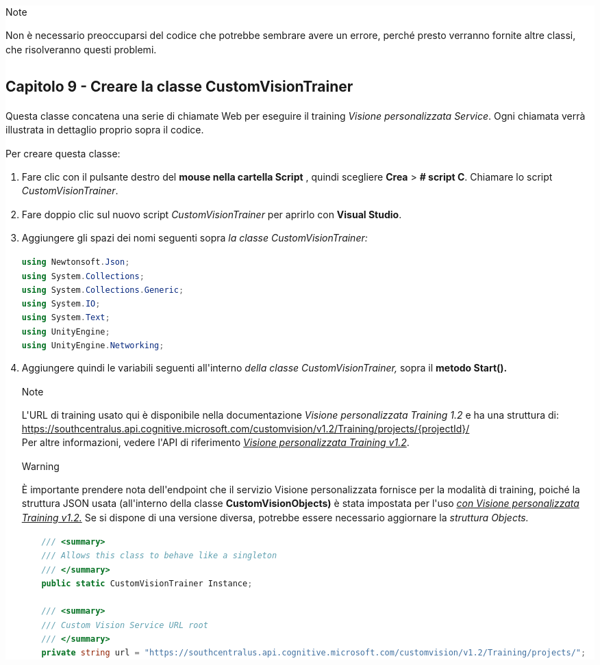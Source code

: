 > [!NOTE]
> Non è necessario preoccuparsi del codice che potrebbe sembrare avere un errore, perché presto verranno fornite altre classi, che risolveranno questi problemi.

## <a name="chapter-9---create-the-customvisiontrainer-class"></a>Capitolo 9 - Creare la classe CustomVisionTrainer

Questa classe concatena una serie di chiamate Web per eseguire il training *Visione personalizzata Service*. Ogni chiamata verrà illustrata in dettaglio proprio sopra il codice.

Per creare questa classe:

1.  Fare clic con il pulsante destro del **mouse nella cartella Script** , quindi scegliere **Crea**  >  **\# script C**. Chiamare lo script *CustomVisionTrainer*.

2.  Fare doppio clic sul nuovo script *CustomVisionTrainer* per aprirlo con **Visual Studio**.

3.  Aggiungere gli spazi dei nomi seguenti sopra *la classe CustomVisionTrainer:*

    ```csharp
    using Newtonsoft.Json;
    using System.Collections;
    using System.Collections.Generic;
    using System.IO;
    using System.Text;
    using UnityEngine;
    using UnityEngine.Networking;
    ```

4.  Aggiungere quindi le variabili seguenti all'interno *della classe CustomVisionTrainer,* sopra il **metodo Start().** 

    > [!NOTE]
    > L'URL di training usato qui è disponibile nella documentazione *Visione personalizzata Training 1.2* e ha una struttura di: https://southcentralus.api.cognitive.microsoft.com/customvision/v1.2/Training/projects/{projectId}/  
    > Per altre informazioni, vedere l'API di riferimento [*Visione personalizzata Training v1.2*](https://southcentralus.dev.cognitive.microsoft.com/docs/services/f2d62aa3b93843d79e948fe87fa89554/operations/5a3044ee08fa5e06b890f11f).

    > [!WARNING]
    > È importante prendere nota dell'endpoint che il servizio Visione personalizzata fornisce per la modalità di training, poiché la struttura JSON usata (all'interno della classe **CustomVisionObjects)** è stata impostata per l'uso [*con Visione personalizzata Training v1.2.*](https://southcentralus.dev.cognitive.microsoft.com/docs/services/f2d62aa3b93843d79e948fe87fa89554/operations/5a3044ee08fa5e06b890f11f) Se si dispone di una versione diversa, potrebbe essere necessario aggiornare la *struttura Objects.*

    ```csharp
        /// <summary>
        /// Allows this class to behave like a singleton
        /// </summary>
        public static CustomVisionTrainer Instance;

        /// <summary>
        /// Custom Vision Service URL root
        /// </summary>
        private string url = "https://southcentralus.api.cognitive.microsoft.com/customvision/v1.2/Training/projects/";
